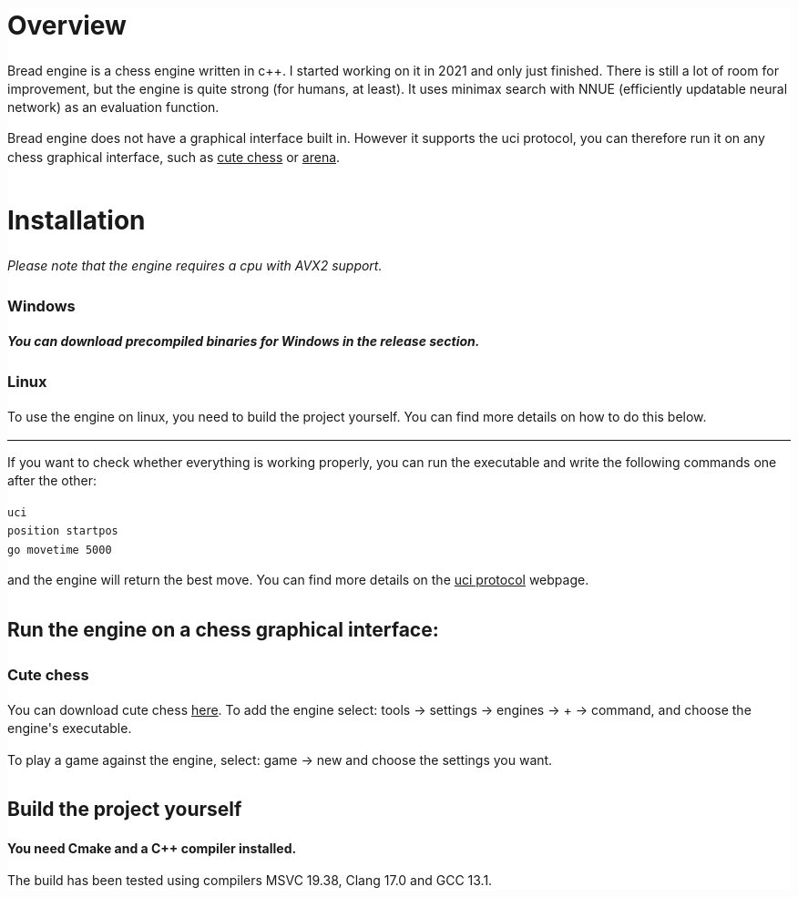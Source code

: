 # Overview
Bread engine is a chess engine written in c++. I started working on it in 2021 and only just finished. There is still a lot of room for improvement, but the engine is quite strong (for humans, at least). It uses minimax search with NNUE (efficiently updatable neural network) as an evaluation function.

Bread engine does not have a graphical interface built in. However it supports the uci protocol, you can therefore run it on any chess graphical interface, such as [cute chess](https://github.com/cutechess/cutechess) or [arena](http://www.playwitharena.de/).

# Installation

*Please note that the engine requires a cpu with AVX2 support.*

### Windows

***You can download precompiled binaries for Windows in the release section.***

### Linux

To use the engine on linux, you need to build the project yourself. You can find more details on how to do this below.

---

If you want to check whether everything is working properly, you can run the executable and write the following commands one after the other:

```console
uci
position startpos
go movetime 5000
```

and the engine will return the best move. You can find more details on the [uci protocol](https://www.wbec-ridderkerk.nl/html/UCIProtocol.html) webpage.

## Run the engine on a chess graphical interface:
### Cute chess
You can download cute chess [here](https://github.com/cutechess/cutechess/releases).
To add the engine select: tools -> settings -> engines -> + -> command, and choose the engine's executable.

To play a game against the engine, select: game -> new and choose the settings you want.


## Build the project yourself

**You need Cmake and a C++ compiler installed.**

The build has been tested using compilers MSVC 19.38, Clang 17.0 and GCC 13.1.

